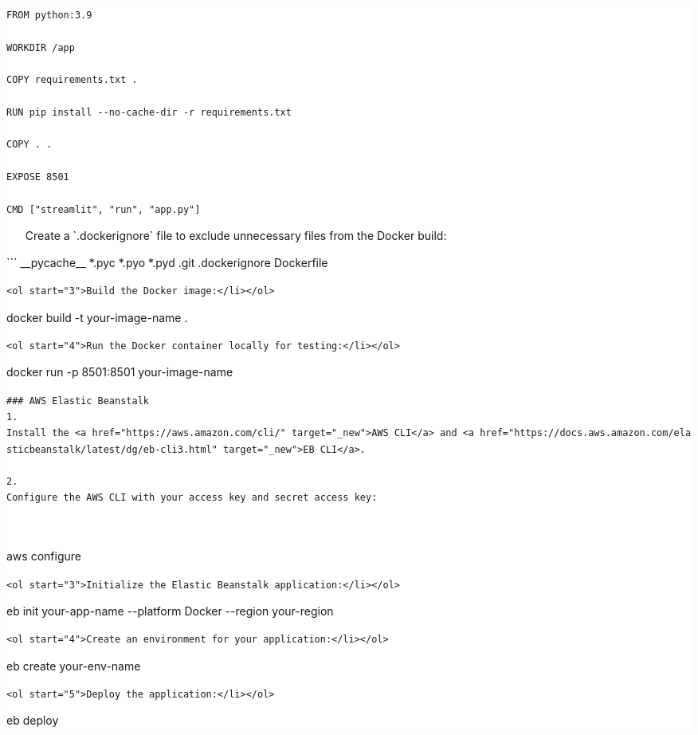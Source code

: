 
```
FROM python:3.9

WORKDIR /app

COPY requirements.txt .

RUN pip install --no-cache-dir -r requirements.txt

COPY . .

EXPOSE 8501

CMD ["streamlit", "run", "app.py"]

```
<ol start="2">Create a `.dockerignore` file to exclude unnecessary files from the Docker build:</li></ol>
```
__pycache__
*.pyc
*.pyo
*.pyd
.git
.dockerignore
Dockerfile

```
<ol start="3">Build the Docker image:</li></ol>
```
docker build -t your-image-name .

```
<ol start="4">Run the Docker container locally for testing:</li></ol>
```
docker run -p 8501:8501 your-image-name

```
### AWS Elastic Beanstalk
1. 
Install the <a href="https://aws.amazon.com/cli/" target="_new">AWS CLI</a> and <a href="https://docs.aws.amazon.com/elasticbeanstalk/latest/dg/eb-cli3.html" target="_new">EB CLI</a>.

2. 
Configure the AWS CLI with your access key and secret access key:



```
aws configure

```
<ol start="3">Initialize the Elastic Beanstalk application:</li></ol>
```
eb init your-app-name --platform Docker --region your-region

```
<ol start="4">Create an environment for your application:</li></ol>
```
eb create your-env-name

```
<ol start="5">Deploy the application:</li></ol>
```
eb deploy

```